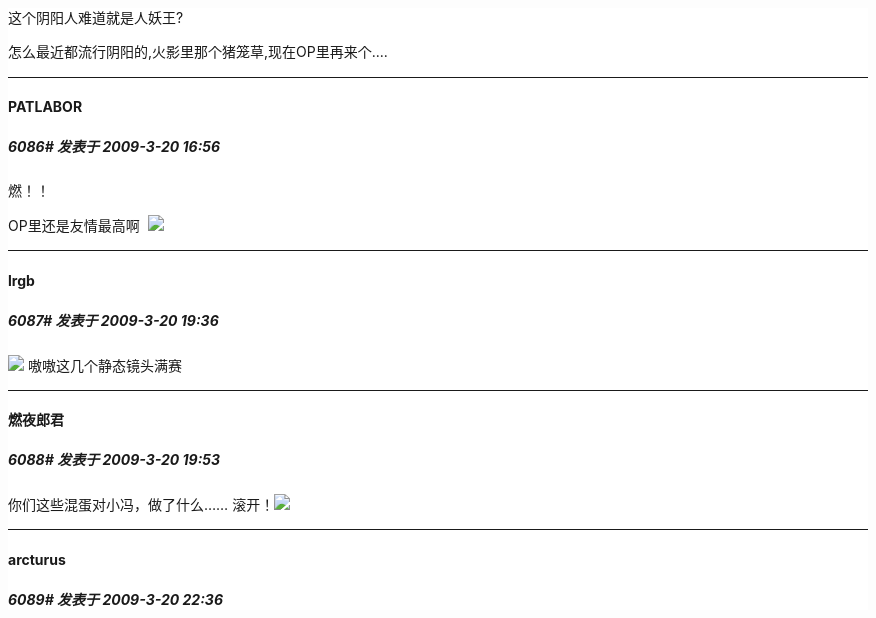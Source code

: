 这个阴阳人难道就是人妖王?

怎么最近都流行阴阳的,火影里那个猪笼草,现在OP里再来个....







-----

####  PATLABOR  
##### 6086#       发表于 2009-3-20 16:56




燃！！

OP里还是友情最高啊  <img src="https://static.saraba1st.com/image/smiley/face/02.gif" referrerpolicy="no-referrer">







-----

####  lrgb  
##### 6087#       发表于 2009-3-20 19:36



<img src="https://static.saraba1st.com/image/smiley/face/02.gif" referrerpolicy="no-referrer"> 嗷嗷这几个静态镜头满赛







-----

####  燃夜郎君  
##### 6088#       发表于 2009-3-20 19:53




你们这些混蛋对小冯，做了什么……
滚开！<img src="https://static.saraba1st.com/image/smiley/face/02.gif" referrerpolicy="no-referrer">







-----

####  arcturus  
##### 6089#       发表于 2009-3-20 22:36


